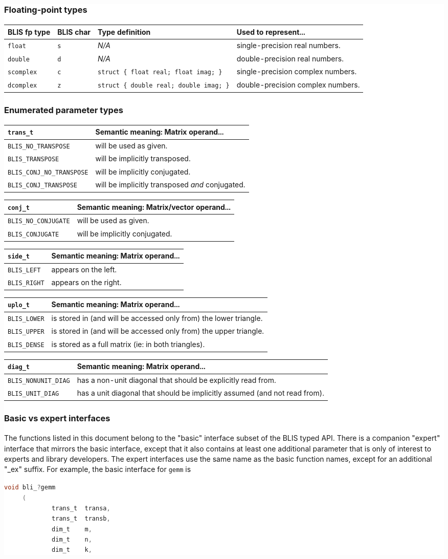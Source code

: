 ### Floating-point types

| BLIS fp type | BLIS char | Type definition                        | Used to represent...              |
|:-------------|:----------|:---------------------------------------|:----------------------------------|
| `float`      | `s`       | _N/A_                                  | single-precision real numbers.    |
| `double`     | `d`       | _N/A_                                  | double-precision real numbers.    |
| `scomplex`   | `c`       | `struct { float real; float imag; }`   | single-precision complex numbers. |
| `dcomplex`   | `z`       | `struct { double real; double imag; }` | double-precision complex numbers. |

### Enumerated parameter types

| `trans_t`                | Semantic meaning: Matrix operand...             |
|:-------------------------|:------------------------------------------------|
| `BLIS_NO_TRANSPOSE`      | will be used as given.                          |
| `BLIS_TRANSPOSE`         | will be implicitly transposed.                  |
| `BLIS_CONJ_NO_TRANSPOSE` | will be implicitly conjugated.                  |
| `BLIS_CONJ_TRANSPOSE`    | will be implicitly transposed _and_ conjugated. |

| `conj_t`             | Semantic meaning: Matrix/vector operand... |
|:---------------------|:-------------------------------------------|
| `BLIS_NO_CONJUGATE`  | will be used as given.                     |
| `BLIS_CONJUGATE`     | will be implicitly conjugated.             |

| `side_t`     | Semantic meaning: Matrix operand... |
|:-------------|:------------------------------------|
| `BLIS_LEFT`  | appears on the left.                |
| `BLIS_RIGHT` | appears on the right.               |

| `uplo_t`     | Semantic meaning: Matrix operand...                               |
|:-------------|:------------------------------------------------------------------|
| `BLIS_LOWER` | is stored in (and will be accessed only from) the lower triangle. |
| `BLIS_UPPER` | is stored in (and will be accessed only from) the upper triangle. |
| `BLIS_DENSE` | is stored as a full matrix (ie: in both triangles).               |

| `diag_t`            | Semantic meaning: Matrix operand...                                        |
|:--------------------|:---------------------------------------------------------------------------|
| `BLIS_NONUNIT_DIAG` | has a non-unit diagonal that should be explicitly read from.               |
| `BLIS_UNIT_DIAG`    | has a unit diagonal that should be implicitly assumed (and not read from). |

### Basic vs expert interfaces

The functions listed in this document belong to the "basic" interface subset of the BLIS typed API. There is a companion "expert" interface that mirrors the basic interface, except that it also contains at least one additional parameter that is only of interest to experts and library developers. The expert interfaces use the same name as the basic function names, except for an additional "_ex" suffix. For example, the basic interface for `gemm` is
```c
void bli_?gemm
     (
             trans_t  transa,
             trans_t  transb,
             dim_t    m,
             dim_t    n,
             dim_t    k,
```